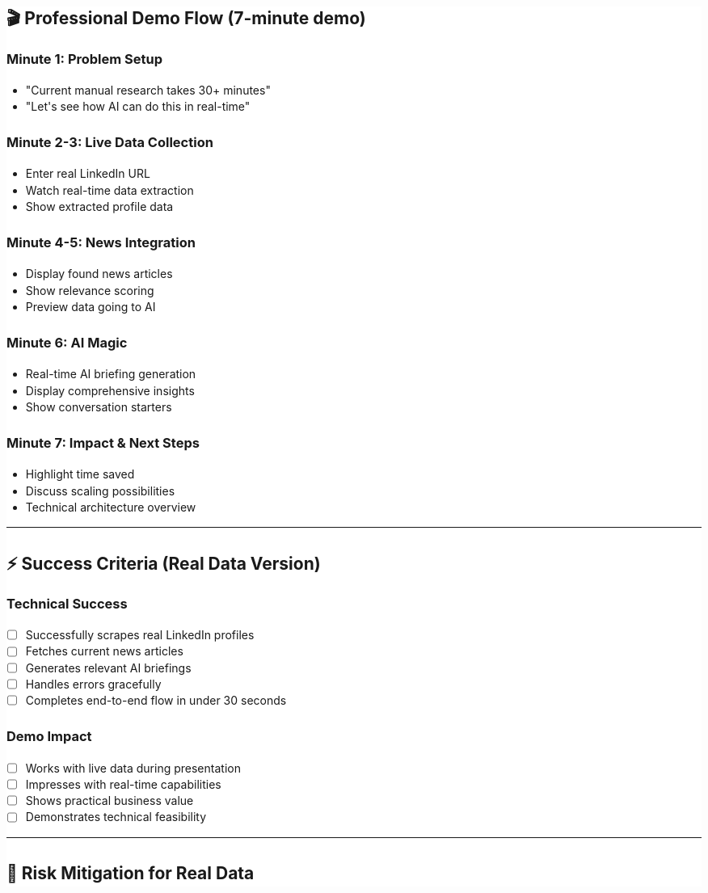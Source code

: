 
## 🎬 Professional Demo Flow (7-minute demo)

### **Minute 1: Problem Setup**
- "Current manual research takes 30+ minutes"
- "Let's see how AI can do this in real-time"

### **Minute 2-3: Live Data Collection**
- Enter real LinkedIn URL
- Watch real-time data extraction
- Show extracted profile data

### **Minute 4-5: News Integration**
- Display found news articles
- Show relevance scoring
- Preview data going to AI

### **Minute 6: AI Magic**
- Real-time AI briefing generation
- Display comprehensive insights
- Show conversation starters

### **Minute 7: Impact & Next Steps**
- Highlight time saved
- Discuss scaling possibilities
- Technical architecture overview

---

## ⚡ Success Criteria (Real Data Version)

### **Technical Success**
- [ ] Successfully scrapes real LinkedIn profiles
- [ ] Fetches current news articles
- [ ] Generates relevant AI briefings
- [ ] Handles errors gracefully
- [ ] Completes end-to-end flow in under 30 seconds

### **Demo Impact**
- [ ] Works with live data during presentation
- [ ] Impresses with real-time capabilities
- [ ] Shows practical business value
- [ ] Demonstrates technical feasibility

---

## 🚨 Risk Mitigation for Real Data

